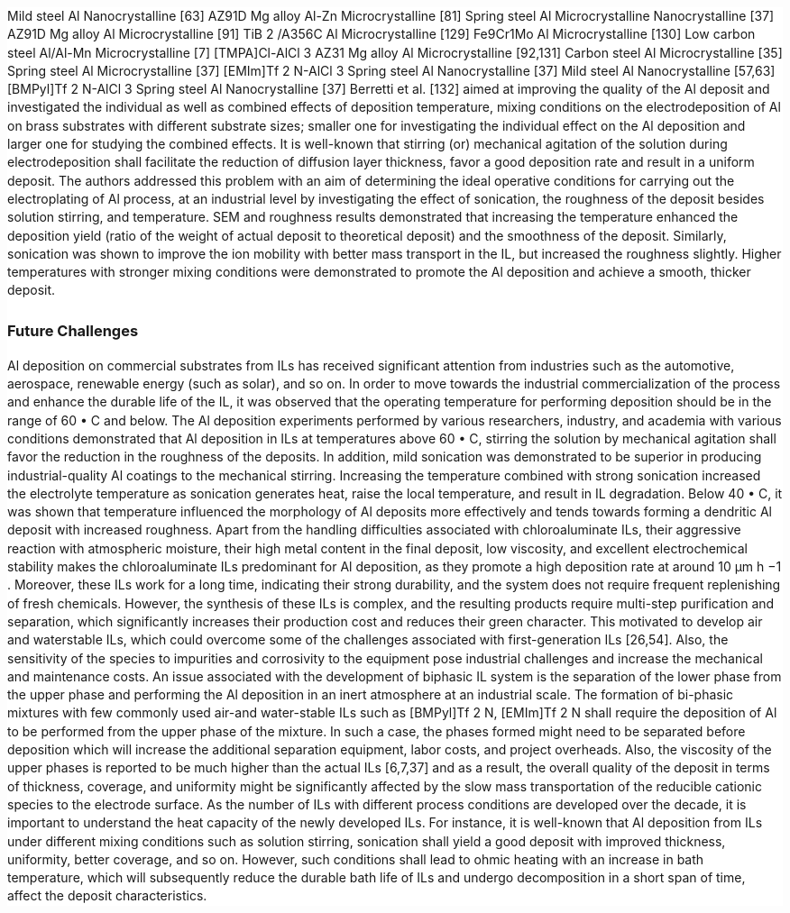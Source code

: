 Mild steel Al Nanocrystalline [63] AZ91D Mg alloy Al-Zn Microcrystalline [81] Spring steel Al Microcrystalline Nanocrystalline [37] AZ91D Mg alloy Al Microcrystalline [91] TiB 2 /A356C Al Microcrystalline [129] Fe9Cr1Mo Al Microcrystalline [130] Low carbon steel Al/Al-Mn Microcrystalline [7] [TMPA]Cl-AlCl 3 AZ31 Mg alloy Al Microcrystalline [92,131] Carbon steel Al Microcrystalline [35] Spring steel Al Microcrystalline [37] [EMIm]Tf 2 N-AlCl 3 Spring steel Al Nanocrystalline [37] Mild steel Al Nanocrystalline [57,63] [BMPyl]Tf 2 N-AlCl 3 Spring steel Al Nanocrystalline [37] Berretti et al. [132] aimed at improving the quality of the Al deposit and investigated the individual as well as combined effects of deposition temperature, mixing conditions on the electrodeposition of Al on brass substrates with different substrate sizes; smaller one for investigating the individual effect on the Al deposition and larger one for studying the combined effects. It is well-known that stirring (or) mechanical agitation of the solution during electrodeposition shall facilitate the reduction of diffusion layer thickness, favor a good deposition rate and result in a uniform deposit. The authors addressed this problem with an aim of determining the ideal operative conditions for carrying out the electroplating of Al process, at an industrial level by investigating the effect of sonication, the roughness of the deposit besides solution stirring, and temperature. SEM and roughness results demonstrated that increasing the temperature enhanced the deposition yield (ratio of the weight of actual deposit to theoretical deposit) and the smoothness of the deposit. Similarly, sonication was shown to improve the ion mobility with better mass transport in the IL, but increased the roughness slightly. Higher temperatures with stronger mixing conditions were demonstrated to promote the Al deposition and achieve a smooth, thicker deposit.


### Future Challenges

Al deposition on commercial substrates from ILs has received significant attention from industries such as the automotive, aerospace, renewable energy (such as solar), and so on. In order to move towards the industrial commercialization of the process and enhance the durable life of the IL, it was observed that the operating temperature for performing deposition should be in the range of 60 • C and below. The Al deposition experiments performed by various researchers, industry, and academia with various conditions demonstrated that Al deposition in ILs at temperatures above 60 • C, stirring the solution by mechanical agitation shall favor the reduction in the roughness of the deposits. In addition, mild sonication was demonstrated to be superior in producing industrial-quality Al coatings to the mechanical stirring. Increasing the temperature combined with strong sonication increased the electrolyte temperature as sonication generates heat, raise the local temperature, and result in IL degradation. Below 40 • C, it was shown that temperature influenced the morphology of Al deposits more effectively and tends towards forming a dendritic Al deposit with increased roughness. Apart from the handling difficulties associated with chloroaluminate ILs, their aggressive reaction with atmospheric moisture, their high metal content in the final deposit, low viscosity, and excellent electrochemical stability makes the chloroaluminate ILs predominant for Al deposition, as they promote a high deposition rate at around 10 µm h −1 . Moreover, these ILs work for a long time, indicating their strong durability, and the system does not require frequent replenishing of fresh chemicals. However, the synthesis of these ILs is complex, and the resulting products require multi-step purification and separation, which significantly increases their production cost and reduces their green character. This motivated to develop air and waterstable ILs, which could overcome some of the challenges associated with first-generation ILs [26,54]. Also, the sensitivity of the species to impurities and corrosivity to the equipment pose industrial challenges and increase the mechanical and maintenance costs. An issue associated with the development of biphasic IL system is the separation of the lower phase from the upper phase and performing the Al deposition in an inert atmosphere at an industrial scale. The formation of bi-phasic mixtures with few commonly used air-and water-stable ILs such as [BMPyl]Tf 2 N, [EMIm]Tf 2 N shall require the deposition of Al to be performed from the upper phase of the mixture. In such a case, the phases formed might need to be separated before deposition which will increase the additional separation equipment, labor costs, and project overheads. Also, the viscosity of the upper phases is reported to be much higher than the actual ILs [6,7,37] and as a result, the overall quality of the deposit in terms of thickness, coverage, and uniformity might be significantly affected by the slow mass transportation of the reducible cationic species to the electrode surface. As the number of ILs with different process conditions are developed over the decade, it is important to understand the heat capacity of the newly developed ILs. For instance, it is well-known that Al deposition from ILs under different mixing conditions such as solution stirring, sonication shall yield a good deposit with improved thickness, uniformity, better coverage, and so on. However, such conditions shall lead to ohmic heating with an increase in bath temperature, which will subsequently reduce the durable bath life of ILs and undergo decomposition in a short span of time, affect the deposit characteristics.
